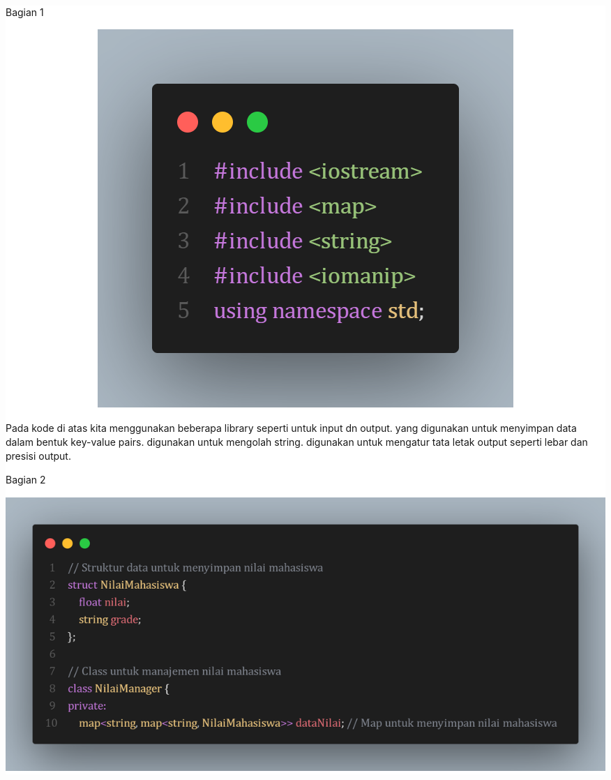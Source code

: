 Bagian 1

<p align = "center">
   <img src="https://github.com/rizaledc/Praktikum-Struktur-Data-Assignment/blob/main/Modul%201/Lap.%20Algoritma%20dan%20Struktur%20Data/unguided3a.png" alt="Alt Text">
</p>

Pada kode di atas kita menggunakan beberapa library seperti <iostream> untuk input dn output. <map> yang digunakan untuk menyimpan data dalam bentuk key-value pairs. <string> digunakan untuk mengolah string. <iomanip> digunakan untuk mengatur tata letak output seperti lebar dan presisi output.

Bagian 2

<p align = "center">
   <img src="https://github.com/rizaledc/Praktikum-Struktur-Data-Assignment/blob/main/Modul%201/Lap.%20Algoritma%20dan%20Struktur%20Data/unguided3b.png" alt="Alt Text">
</p>
